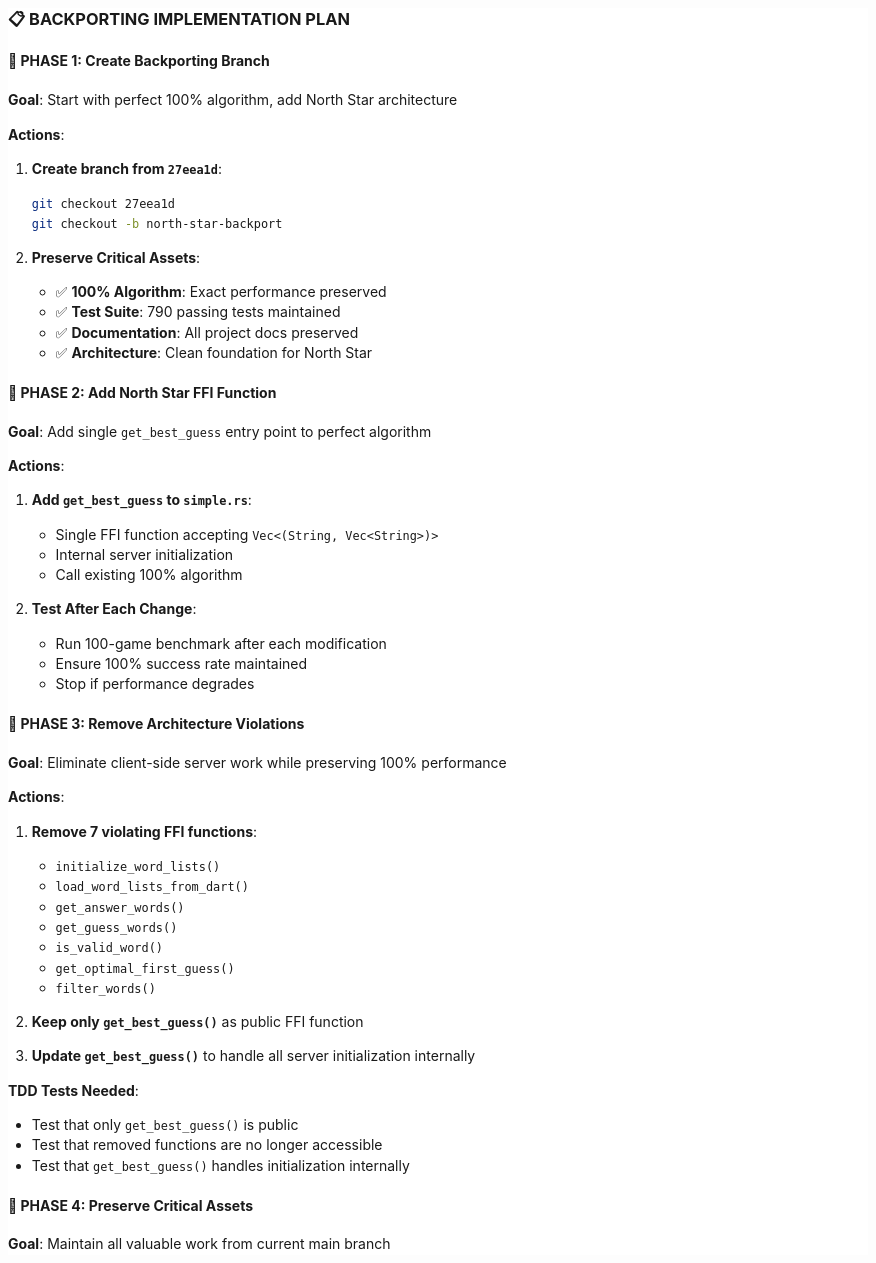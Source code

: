 ### **📋 BACKPORTING IMPLEMENTATION PLAN**

#### **🚀 PHASE 1: Create Backporting Branch**
**Goal**: Start with perfect 100% algorithm, add North Star architecture

**Actions**:
1. **Create branch from `27eea1d`**:
   ```bash
   git checkout 27eea1d
   git checkout -b north-star-backport
   ```

2. **Preserve Critical Assets**:
   - ✅ **100% Algorithm**: Exact performance preserved
   - ✅ **Test Suite**: 790 passing tests maintained
   - ✅ **Documentation**: All project docs preserved
   - ✅ **Architecture**: Clean foundation for North Star

#### **🚀 PHASE 2: Add North Star FFI Function**
**Goal**: Add single `get_best_guess` entry point to perfect algorithm

**Actions**:
1. **Add `get_best_guess` to `simple.rs`**:
   - Single FFI function accepting `Vec<(String, Vec<String>)>`
   - Internal server initialization
   - Call existing 100% algorithm

2. **Test After Each Change**:
   - Run 100-game benchmark after each modification
   - Ensure 100% success rate maintained
   - Stop if performance degrades

#### **🚀 PHASE 3: Remove Architecture Violations**
**Goal**: Eliminate client-side server work while preserving 100% performance

**Actions**:
1. **Remove 7 violating FFI functions**:
   - `initialize_word_lists()`
   - `load_word_lists_from_dart()`
   - `get_answer_words()`
   - `get_guess_words()`
   - `is_valid_word()`
   - `get_optimal_first_guess()`
   - `filter_words()`

2. **Keep only `get_best_guess()`** as public FFI function

3. **Update `get_best_guess()`** to handle all server initialization internally

**TDD Tests Needed**:
- Test that only `get_best_guess()` is public
- Test that removed functions are no longer accessible
- Test that `get_best_guess()` handles initialization internally

#### **🚀 PHASE 4: Preserve Critical Assets**
**Goal**: Maintain all valuable work from current main branch
